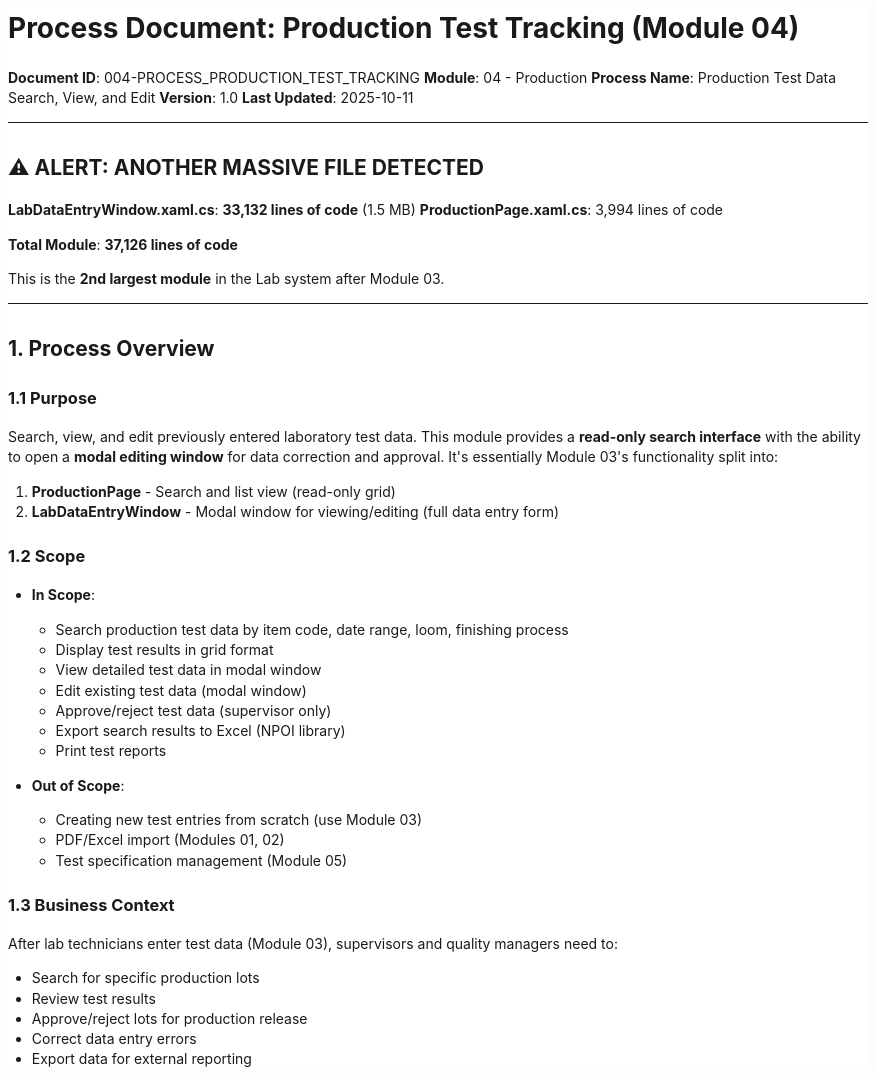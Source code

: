 # Process Document: Production Test Tracking (Module 04)

**Document ID**: 004-PROCESS_PRODUCTION_TEST_TRACKING
**Module**: 04 - Production
**Process Name**: Production Test Data Search, View, and Edit
**Version**: 1.0
**Last Updated**: 2025-10-11

---

## ⚠️ ALERT: ANOTHER MASSIVE FILE DETECTED

**LabDataEntryWindow.xaml.cs**: **33,132 lines of code** (1.5 MB)
**ProductionPage.xaml.cs**: 3,994 lines of code

**Total Module**: **37,126 lines of code**

This is the **2nd largest module** in the Lab system after Module 03.

---

## 1. Process Overview

### 1.1 Purpose
Search, view, and edit previously entered laboratory test data. This module provides a **read-only search interface** with the ability to open a **modal editing window** for data correction and approval. It's essentially Module 03's functionality split into:
1. **ProductionPage** - Search and list view (read-only grid)
2. **LabDataEntryWindow** - Modal window for viewing/editing (full data entry form)

### 1.2 Scope
- **In Scope**:
  - Search production test data by item code, date range, loom, finishing process
  - Display test results in grid format
  - View detailed test data in modal window
  - Edit existing test data (modal window)
  - Approve/reject test data (supervisor only)
  - Export search results to Excel (NPOI library)
  - Print test reports

- **Out of Scope**:
  - Creating new test entries from scratch (use Module 03)
  - PDF/Excel import (Modules 01, 02)
  - Test specification management (Module 05)

### 1.3 Business Context
After lab technicians enter test data (Module 03), supervisors and quality managers need to:
- Search for specific production lots
- Review test results
- Approve/reject lots for production release
- Correct data entry errors
- Export data for external reporting
